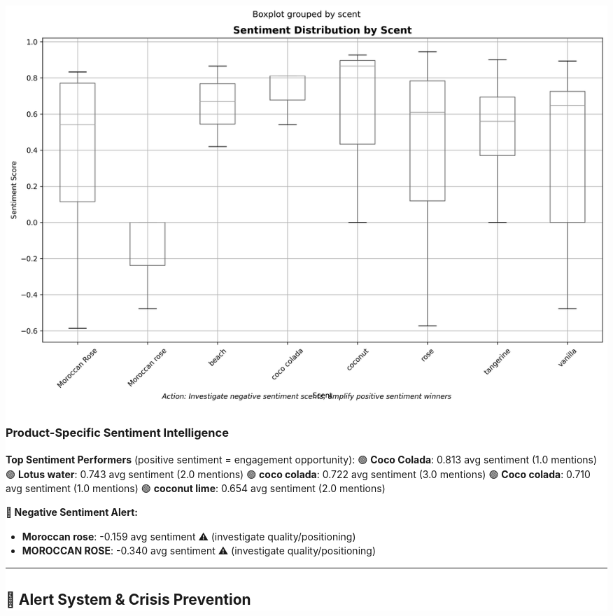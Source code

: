 ![Sentiment by Scent](trend_images/sentiment_by_scent.png)

### Product-Specific Sentiment Intelligence
**Top Sentiment Performers** (positive sentiment = engagement opportunity):
🟢 **Coco Colada**: 0.813 avg sentiment (1.0 mentions)
🟢 **Lotus water**: 0.743 avg sentiment (2.0 mentions)
🟢 **coco colada**: 0.722 avg sentiment (3.0 mentions)
🟢 **Coco colada**: 0.710 avg sentiment (1.0 mentions)
🟢 **coconut lime**: 0.654 avg sentiment (2.0 mentions)

**🚨 Negative Sentiment Alert:**
- **Moroccan rose**: -0.159 avg sentiment ⚠️ (investigate quality/positioning)
- **MOROCCAN ROSE**: -0.340 avg sentiment ⚠️ (investigate quality/positioning)

---

## 🚨 Alert System & Crisis Prevention
